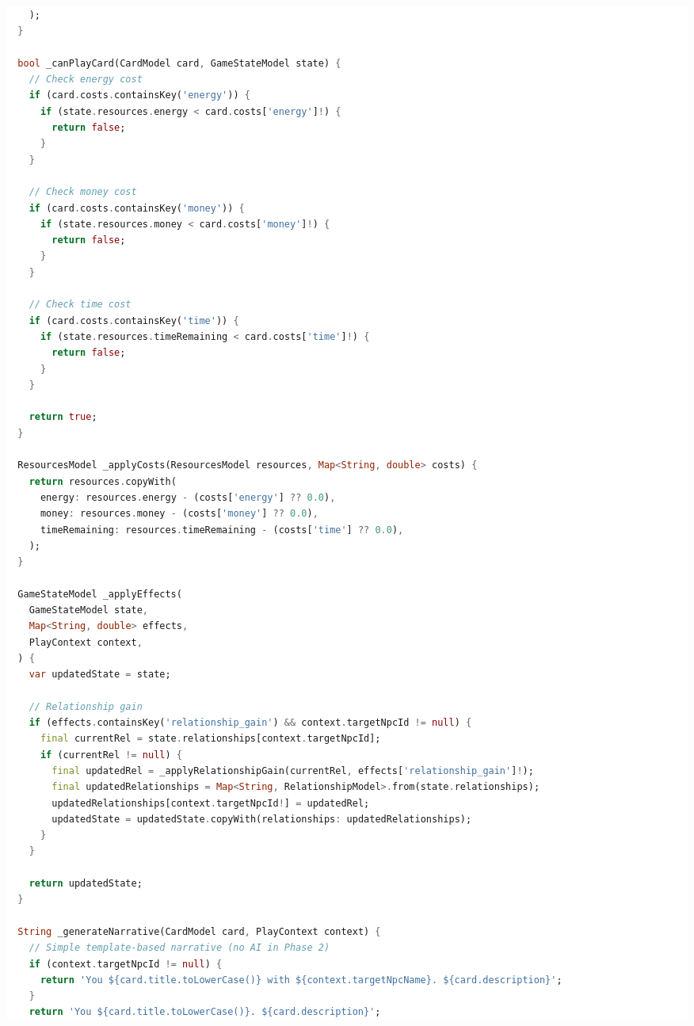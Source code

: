```dart
    );
  }

  bool _canPlayCard(CardModel card, GameStateModel state) {
    // Check energy cost
    if (card.costs.containsKey('energy')) {
      if (state.resources.energy < card.costs['energy']!) {
        return false;
      }
    }

    // Check money cost
    if (card.costs.containsKey('money')) {
      if (state.resources.money < card.costs['money']!) {
        return false;
      }
    }

    // Check time cost
    if (card.costs.containsKey('time')) {
      if (state.resources.timeRemaining < card.costs['time']!) {
        return false;
      }
    }

    return true;
  }

  ResourcesModel _applyCosts(ResourcesModel resources, Map<String, double> costs) {
    return resources.copyWith(
      energy: resources.energy - (costs['energy'] ?? 0.0),
      money: resources.money - (costs['money'] ?? 0.0),
      timeRemaining: resources.timeRemaining - (costs['time'] ?? 0.0),
    );
  }

  GameStateModel _applyEffects(
    GameStateModel state,
    Map<String, double> effects,
    PlayContext context,
  ) {
    var updatedState = state;

    // Relationship gain
    if (effects.containsKey('relationship_gain') && context.targetNpcId != null) {
      final currentRel = state.relationships[context.targetNpcId];
      if (currentRel != null) {
        final updatedRel = _applyRelationshipGain(currentRel, effects['relationship_gain']!);
        final updatedRelationships = Map<String, RelationshipModel>.from(state.relationships);
        updatedRelationships[context.targetNpcId!] = updatedRel;
        updatedState = updatedState.copyWith(relationships: updatedRelationships);
      }
    }

    return updatedState;
  }

  String _generateNarrative(CardModel card, PlayContext context) {
    // Simple template-based narrative (no AI in Phase 2)
    if (context.targetNpcId != null) {
      return 'You ${card.title.toLowerCase()} with ${context.targetNpcName}. ${card.description}';
    }
    return 'You ${card.title.toLowerCase()}. ${card.description}';
```